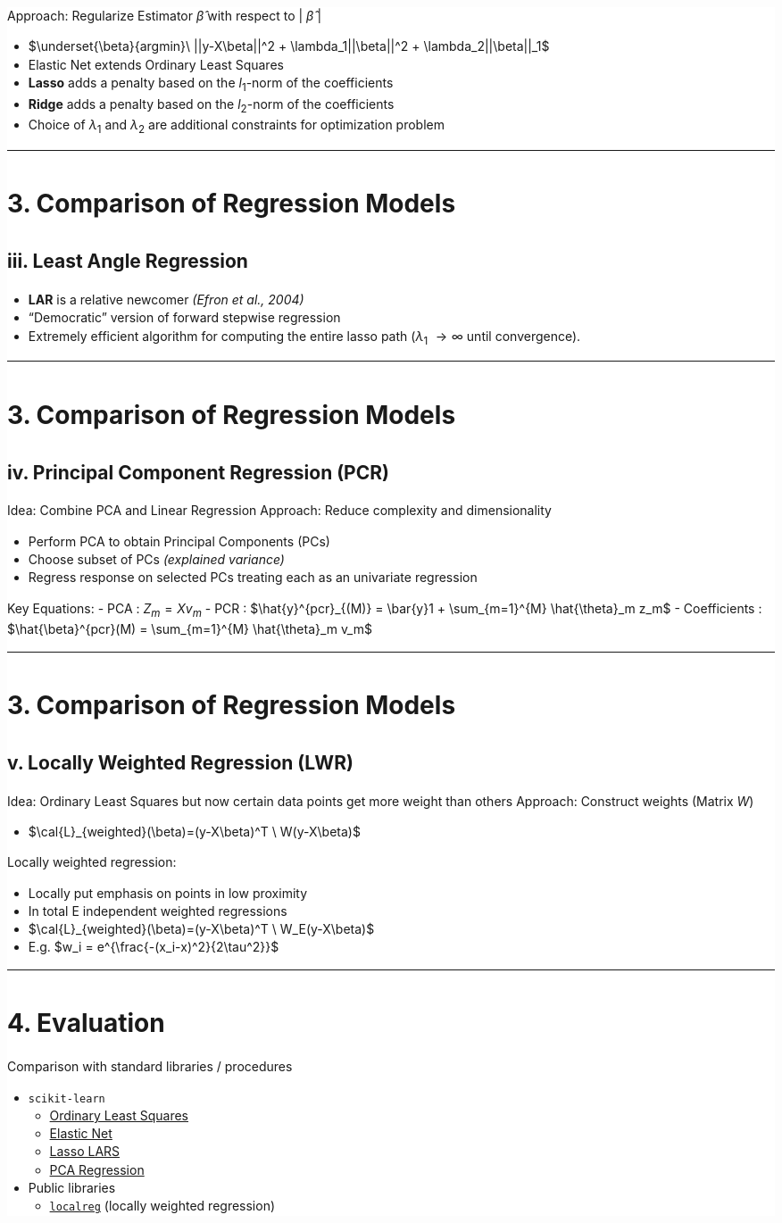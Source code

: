 Approach: Regularize Estimator $\hat{\beta}$ with respect to $|\ \hat{\beta}\ |$
- $\underset{\beta}{argmin}\ ||y-X\beta||^2 + \lambda_1||\beta||^2 + \lambda_2||\beta||_1$
- Elastic Net extends Ordinary Least Squares
- **Lasso** adds a penalty based on the $l_1$-norm of the coefficients
- **Ridge** adds a penalty based on the $l_2$-norm of the coefficients
- Choice of $\lambda_1$ and $\lambda_2$ are additional constraints for optimization problem

---
# 3. Comparison of Regression Models
## iii. Least Angle Regression
- **LAR** is a relative newcomer *(Efron et al., 2004)*
- “Democratic” version of forward stepwise regression
- Extremely efficient algorithm for computing the entire lasso path ($\lambda_1$  $\rightarrow \infty$ until convergence).
---
# 3. Comparison of Regression Models
## iv. Principal Component Regression (PCR)
Idea: Combine PCA and Linear Regression
Approach: Reduce complexity and dimensionality
- Perform PCA to obtain Principal Components (PCs)
- Choose subset of PCs *(explained variance)*
- Regress response on selected PCs treating each as an univariate regression

Key Equations:
    - PCA : $Z_m = Xv_m$
    - PCR : $\hat{y}^{pcr}_{(M)} = \bar{y}1 + \sum_{m=1}^{M} \hat{\theta}_m z_m$
    - Coefficients : $\hat{\beta}^{pcr}(M) = \sum_{m=1}^{M} \hat{\theta}_m v_m$


---

# 3. Comparison of Regression Models
## v. Locally Weighted Regression (LWR)
Idea: Ordinary Least Squares but now certain data points get more weight than others
Approach: Construct weights (Matrix $W$)
- $\cal{L}_{weighted}(\beta)=(y-X\beta)^T \ W(y-X\beta)$

Locally weighted regression:
- Locally put emphasis on points in low proximity
- In total E independent weighted regressions
- $\cal{L}_{weighted}(\beta)=(y-X\beta)^T \ W_E(y-X\beta)$
- E.g. $w_i = e^{\frac{-(x_i-x)^2}{2\tau^2}}$
---

# 4. Evaluation
Comparison with standard libraries / procedures
- `scikit-learn`
    - [Ordinary Least Squares](https://scikit-learn.org/stable/modules/linear_model.html#ordinary-least-squares)
    - [Elastic Net](https://scikit-learn.org/stable/modules/linear_model.html#elastic-net)
    - [Lasso LARS](https://scikit-learn.org/stable/modules/linear_model.html#lars-lasso)
    - [PCA Regression](https://scikit-learn.org/stable/auto_examples/cross_decomposition/plot_pcr_vs_pls.html)
- Public libraries
    - [`localreg`](https://pypi.org/project/localreg/) (locally weighted regression)
